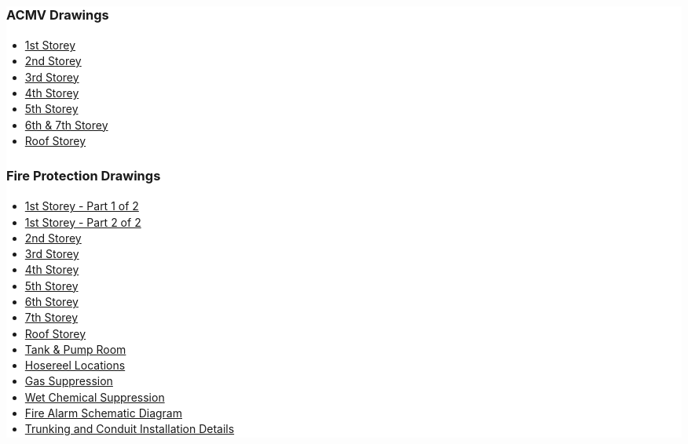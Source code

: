 </ul>

<h3 id="ACMVDwgs">ACMV Drawings</h3>
<ul id="myUL">
  <li><a href="https://drive.google.com/file/d/1xys6Ri-x8eGjIUisgOB2iyq6Fxf48a8Z/view?usp=sharing" target="_blank">1st Storey</a></li>
  <li><a href="https://drive.google.com/file/d/1tM2ZWGi7up6zweuBcHIUJibRxAR6yYs2/view?usp=sharing" target="_blank">2nd Storey</a></li>
  <li><a href="https://drive.google.com/file/d/15nwgWBLHDFHWjsD1PEvePR3W1-1PLauy/view?usp=sharing" target="_blank">3rd Storey</a></li>
  <li><a href="https://drive.google.com/file/d/14bus0iHrkLOPAuNSCwrnB5O19_X6v02H/view?usp=sharing" target="_blank">4th Storey</a></li>
  <li><a href="https://drive.google.com/file/d/1Bc8O3_mtm3Z-grpRKEjxGX8wUTqWc1Yi/view?usp=sharing" target="_blank">5th Storey</a></li>
  <li><a href="https://drive.google.com/file/d/1pZ8lyb2xEh2vI2mZJdYLspwbvM4vpzRE/view?usp=sharing" target="_blank">6th & 7th Storey</a></li>  
  <li><a href="https://drive.google.com/file/d/1CPqvmFxqWgFkCdupUS_EMZ9yqW5zYIJ6/view?usp=sharing" target="_blank">Roof Storey</a></li>
</ul>

<h3 id="FPSDwgs">Fire Protection Drawings</h3>
<ul id="myUL">
  <li><a href="https://drive.google.com/file/d/12qEXQmwGYDCAgsjYCD60_TSS3uhGsAwJ/view?usp=sharing" target="_blank">1st Storey - Part 1 of 2</a></li>
  <li><a href="https://drive.google.com/file/d/1x6WENCLl8KPEOv44N1BibLKN0Eqhx0_z/view?usp=sharing" target="_blank">1st Storey - Part 2 of 2</a></li>
  <li><a href="https://drive.google.com/file/d/1lmtLLWVE2M4A4Y3LmlTcNrYvzOB29can/view?usp=sharing" target="_blank">2nd Storey</a></li>
  <li><a href="https://drive.google.com/file/d/1w2SfX-a9JWoAXbM9C0-HEgeO0jgXnNNu/view?usp=sharing" target="_blank">3rd Storey</a></li>
  <li><a href="https://drive.google.com/file/d/1Bv-VaGlO-6sEMoUfcu_v2EUDbi-YR0F3/view?usp=sharing" target="_blank">4th Storey</a></li>
  <li><a href="https://drive.google.com/file/d/1tNBI9Su529FmPXvKfZEZ5916X4DIJ-og/view?usp=sharing" target="_blank">5th Storey</a></li>
  <li><a href="https://drive.google.com/file/d/18FO4dG6d6giX6JoZSrYbva5fMtoUh6jR/view?usp=sharing" target="_blank">6th Storey</a></li>
  <li><a href="https://drive.google.com/file/d/17U6ayPzKEdXv3a8qR5S8KsM2b8vQaukB/view?usp=sharing" target="_blank">7th Storey</a></li>
  <li><a href="https://drive.google.com/file/d/1hcKaojEirBycQHCUIJrv61n7j3ZPNeu2/view?usp=sharing" target="_blank">Roof Storey</a></li>
  <li><a href="https://drive.google.com/file/d/1WvAqrcmjpIciVqgXKO73cFSy33GnoeeZ/view?usp=sharing" target="_blank">Tank & Pump Room</a></li>
  <li><a href="https://drive.google.com/file/d/10SllQ7Dw_ES8FrIqy-T-HO02kho1KMo4/view?usp=sharing" target="_blank">Hosereel Locations</a></li>
  <li><a href="https://drive.google.com/file/d/13Yk7K5DpdpOlsvbs5YermNgKAjkQGnOS/view?usp=sharing" target="_blank">Gas Suppression</a></li>
  <li><a href="https://drive.google.com/file/d/1Ny45S7OljD_EpC7yVBOJjOnDE1ZgW9t0/view?usp=sharing" target="_blank">Wet Chemical Suppression</a></li>
  <li><a href="https://drive.google.com/file/d/1TXh0zNI-sgjgYtaObMghNNmUT0oca2co/view?usp=sharing" target="_blank">Fire Alarm Schematic Diagram</a></li>
  <li><a href="https://drive.google.com/file/d/1Gbq2slru1TuKiUYRkbfvolCTcs6yryrf/view?usp=sharing" target="_blank">Trunking and Conduit Installation Details</a></li>
</ul>
